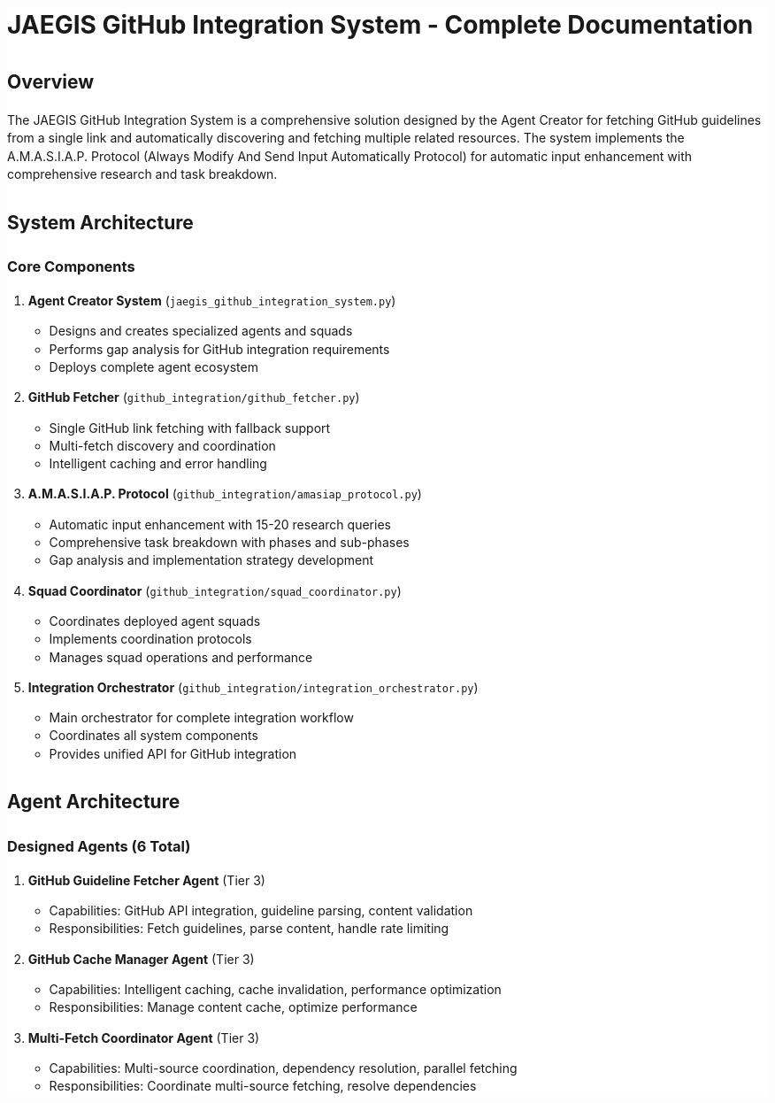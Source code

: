 # JAEGIS GitHub Integration System - Complete Documentation

## Overview

The JAEGIS GitHub Integration System is a comprehensive solution designed by the Agent Creator for fetching GitHub guidelines from a single link and automatically discovering and fetching multiple related resources. The system implements the A.M.A.S.I.A.P. Protocol (Always Modify And Send Input Automatically Protocol) for automatic input enhancement with comprehensive research and task breakdown.

## System Architecture

### Core Components

1. **Agent Creator System** (`jaegis_github_integration_system.py`)
   - Designs and creates specialized agents and squads
   - Performs gap analysis for GitHub integration requirements
   - Deploys complete agent ecosystem

2. **GitHub Fetcher** (`github_integration/github_fetcher.py`)
   - Single GitHub link fetching with fallback support
   - Multi-fetch discovery and coordination
   - Intelligent caching and error handling

3. **A.M.A.S.I.A.P. Protocol** (`github_integration/amasiap_protocol.py`)
   - Automatic input enhancement with 15-20 research queries
   - Comprehensive task breakdown with phases and sub-phases
   - Gap analysis and implementation strategy development

4. **Squad Coordinator** (`github_integration/squad_coordinator.py`)
   - Coordinates deployed agent squads
   - Implements coordination protocols
   - Manages squad operations and performance

5. **Integration Orchestrator** (`github_integration/integration_orchestrator.py`)
   - Main orchestrator for complete integration workflow
   - Coordinates all system components
   - Provides unified API for GitHub integration

## Agent Architecture

### Designed Agents (6 Total)

1. **GitHub Guideline Fetcher Agent** (Tier 3)
   - Capabilities: GitHub API integration, guideline parsing, content validation
   - Responsibilities: Fetch guidelines, parse content, handle rate limiting

2. **GitHub Cache Manager Agent** (Tier 3)
   - Capabilities: Intelligent caching, cache invalidation, performance optimization
   - Responsibilities: Manage content cache, optimize performance

3. **Multi-Fetch Coordinator Agent** (Tier 3)
   - Capabilities: Multi-source coordination, dependency resolution, parallel fetching
   - Responsibilities: Coordinate multi-source fetching, resolve dependencies

